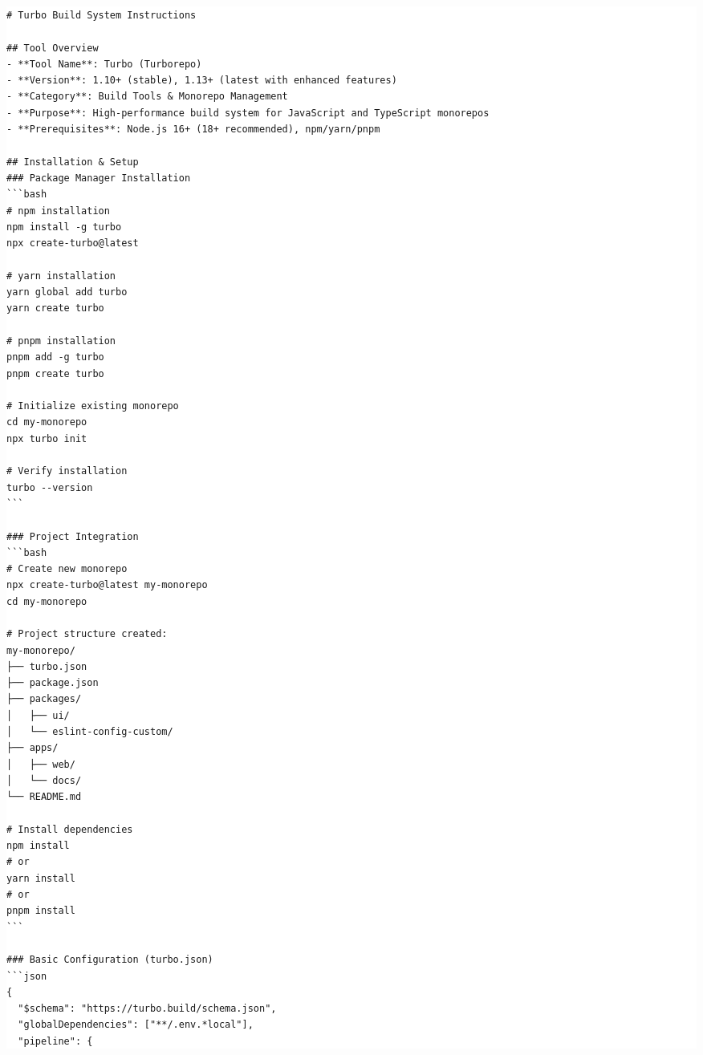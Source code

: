 ````instructions
# Turbo Build System Instructions

## Tool Overview
- **Tool Name**: Turbo (Turborepo)
- **Version**: 1.10+ (stable), 1.13+ (latest with enhanced features)
- **Category**: Build Tools & Monorepo Management
- **Purpose**: High-performance build system for JavaScript and TypeScript monorepos
- **Prerequisites**: Node.js 16+ (18+ recommended), npm/yarn/pnpm

## Installation & Setup
### Package Manager Installation
```bash
# npm installation
npm install -g turbo
npx create-turbo@latest

# yarn installation
yarn global add turbo
yarn create turbo

# pnpm installation
pnpm add -g turbo
pnpm create turbo

# Initialize existing monorepo
cd my-monorepo
npx turbo init

# Verify installation
turbo --version
```

### Project Integration
```bash
# Create new monorepo
npx create-turbo@latest my-monorepo
cd my-monorepo

# Project structure created:
my-monorepo/
├── turbo.json
├── package.json
├── packages/
│   ├── ui/
│   └── eslint-config-custom/
├── apps/
│   ├── web/
│   └── docs/
└── README.md

# Install dependencies
npm install
# or
yarn install
# or
pnpm install
```

### Basic Configuration (turbo.json)
```json
{
  "$schema": "https://turbo.build/schema.json",
  "globalDependencies": ["**/.env.*local"],
  "pipeline": {
````